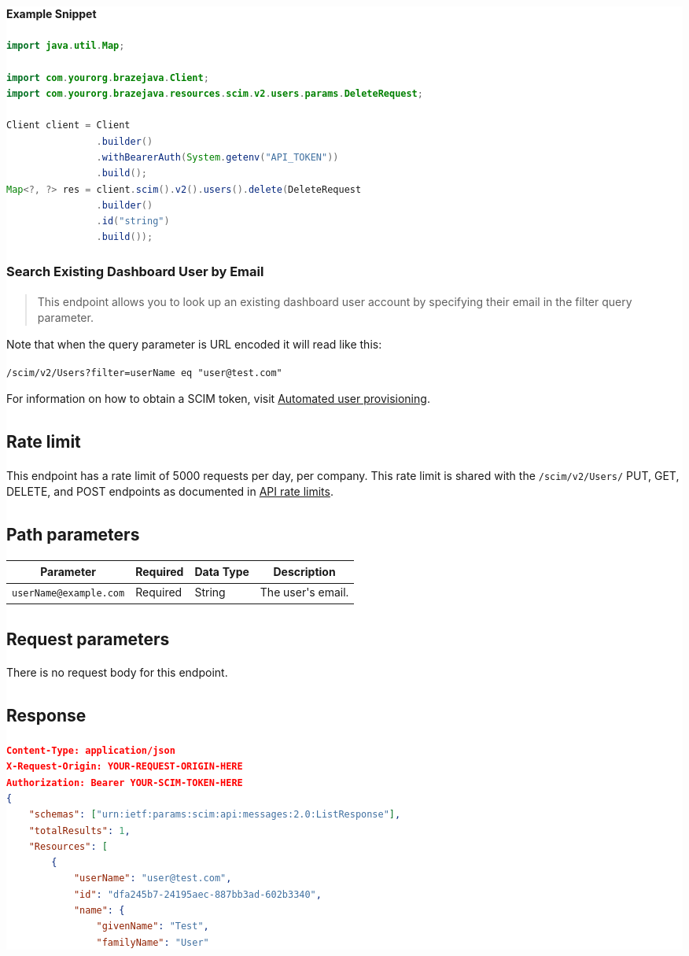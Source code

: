 #### Example Snippet

```java
import java.util.Map;

import com.yourorg.brazejava.Client;
import com.yourorg.brazejava.resources.scim.v2.users.params.DeleteRequest;

Client client = Client
                .builder()
                .withBearerAuth(System.getenv("API_TOKEN"))
                .build();
Map<?, ?> res = client.scim().v2().users().delete(DeleteRequest
                .builder()
                .id("string")
                .build());
```

### Search Existing Dashboard User by Email <a name="list"></a>

> This endpoint allows you to look up an existing dashboard user account by specifying their email in the filter query parameter.  
 
  

Note that when the query parameter is URL encoded it will read like this:

`/scim/v2/Users?filter=userName eq "user@test.com"`

For information on how to obtain a SCIM token, visit [Automated user provisioning](https://www.braze.com/docs/scim/automated_user_provisioning/).

## Rate limit

This endpoint has a rate limit of 5000 requests per day, per company. This rate limit is shared with the `/scim/v2/Users/` PUT, GET, DELETE, and POST endpoints as documented in [API rate limits](https://www.braze.com/docs/api/api_limits/).

## Path parameters

| Parameter | Required | Data Type | Description |
| --- | --- | --- | --- |
| `userName@example.com` | Required | String | The user's email. |

## Request parameters

There is no request body for this endpoint.

## Response

``` json
Content-Type: application/json
X-Request-Origin: YOUR-REQUEST-ORIGIN-HERE
Authorization: Bearer YOUR-SCIM-TOKEN-HERE
{
    "schemas": ["urn:ietf:params:scim:api:messages:2.0:ListResponse"],
    "totalResults": 1,
    "Resources": [
        {
            "userName": "user@test.com",
            "id": "dfa245b7-24195aec-887bb3ad-602b3340",
            "name": {
                "givenName": "Test",
                "familyName": "User"
```
